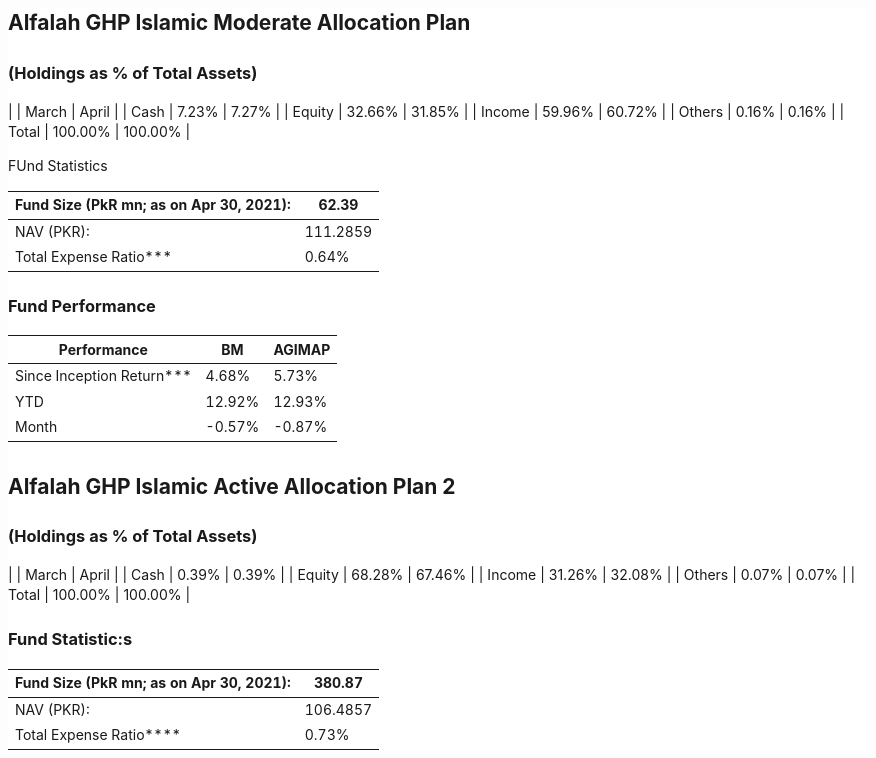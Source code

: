 ## Alfalah GHP Islamic Moderate Allocation Plan

### (Holdings as % of Total Assets)
| | March | April |
| Cash | 7.23% | 7.27% |
| Equity | 32.66% | 31.85% |
| Income | 59.96% | 60.72% |
| Others | 0.16% | 0.16% |
| Total | 100.00% | 100.00% |

FUnd Statistics

| Fund Size (PkR mn; as on Apr 30, 2021): | 62.39    |
| --------------------------------------- | -------- |
| NAV (PKR):                              | 111.2859 |
| Total Expense Ratio\*\*\*               | 0.64%    |

### Fund Performance

| Performance                  | BM     | AGIMAP |
| ---------------------------- | ------ | ------ |
| Since Inception Return\*\*\* | 4.68%  | 5.73%  |
| YTD                          | 12.92% | 12.93% |
| Month                        | -0.57% | -0.87% |

## Alfalah GHP Islamic Active Allocation Plan 2

### (Holdings as % of Total Assets)
| | March | April |
| Cash | 0.39% | 0.39% |
| Equity | 68.28% | 67.46% |
| Income | 31.26% | 32.08% |
| Others | 0.07% | 0.07% |
| Total | 100.00% | 100.00% |

### Fund Statistic:s

| Fund Size (PkR mn; as on Apr 30, 2021): | 380.87   |
| --------------------------------------- | -------- |
| NAV (PKR):                              | 106.4857 |
| Total Expense Ratio\*\*\*\*             | 0.73%    |
